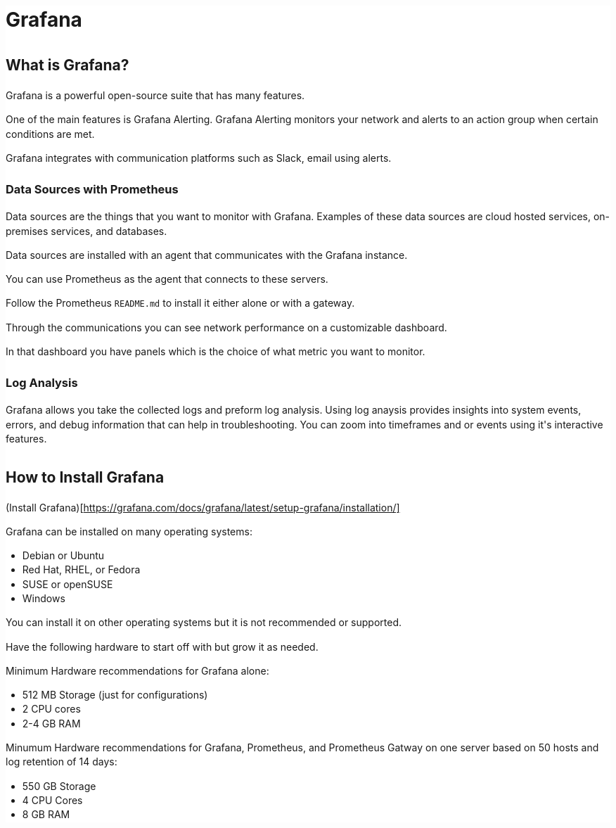 # Grafana

## What is Grafana?

Grafana is a powerful open-source suite that has many features.

One of the main features is Grafana Alerting.
Grafana Alerting monitors your network and alerts to an action group when certain conditions are met.

Grafana integrates with communication platforms such as Slack, email using alerts. 

### Data Sources with Prometheus

Data sources are the things that you want to monitor with Grafana.
Examples of these data sources are cloud hosted services, on-premises services, and databases.

Data sources are installed with an agent that communicates with the Grafana instance.

You can use Prometheus as the agent that connects to these servers.

Follow the Prometheus `README.md` to install it either alone or with a gateway.

Through the communications you can see network performance on a customizable dashboard.

In that dashboard you have panels which is the choice of what metric you want to monitor.

### Log Analysis

Grafana allows you take the collected logs and preform log analysis.
Using log anaysis provides insights into system events, errors, and debug information that can help in troubleshooting.
You can zoom into timeframes and or events using it's interactive features.

## How to Install Grafana

(Install Grafana)[https://grafana.com/docs/grafana/latest/setup-grafana/installation/]

Grafana can be installed on many operating systems:
- Debian or Ubuntu
- Red Hat, RHEL, or Fedora
- SUSE or openSUSE
- Windows

You can install it on other operating systems but it is not recommended or supported.

Have the following hardware to start off with but grow it as needed.

Minimum Hardware recommendations for Grafana alone:
- 512 MB Storage (just for configurations)
- 2 CPU cores
- 2-4 GB RAM

Minumum Hardware recommendations for Grafana, Prometheus, and Prometheus Gatway on one server based on 50 hosts and log retention of 14 days:
- 550 GB Storage
- 4 CPU Cores
- 8 GB RAM 
